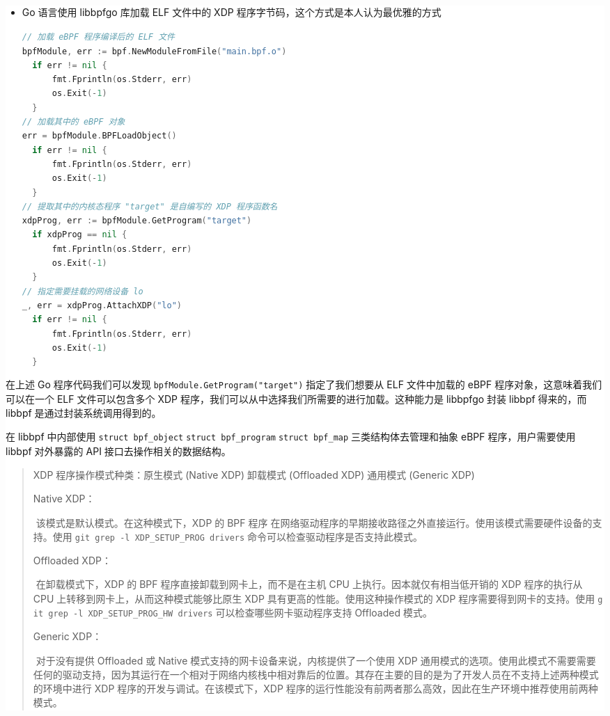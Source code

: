 - Go 语言使用 libbpfgo 库加载 ELF 文件中的 XDP 程序字节码，这个方式是本人认为最优雅的方式

  ```go
  // 加载 eBPF 程序编译后的 ELF 文件 	
  bpfModule, err := bpf.NewModuleFromFile("main.bpf.o")
  	if err != nil {
  		fmt.Fprintln(os.Stderr, err)
  		os.Exit(-1)
  	}
  // 加载其中的 eBPF 对象
  err = bpfModule.BPFLoadObject()
  	if err != nil {
  		fmt.Fprintln(os.Stderr, err)
  		os.Exit(-1)
  	}
  // 提取其中的内核态程序 "target" 是自编写的 XDP 程序函数名
  xdpProg, err := bpfModule.GetProgram("target")
  	if xdpProg == nil {
  		fmt.Fprintln(os.Stderr, err)
  		os.Exit(-1)
  	}
  // 指定需要挂载的网络设备 lo
  _, err = xdpProg.AttachXDP("lo")
  	if err != nil {
  		fmt.Fprintln(os.Stderr, err)
  		os.Exit(-1)
  	}
  ```

在上述 Go 程序代码我们可以发现 `bpfModule.GetProgram("target")` 指定了我们想要从 ELF 文件中加载的 eBPF 程序对象，这意味着我们可以在一个 ELF 文件可以包含多个 XDP 程序，我们可以从中选择我们所需要的进行加载。这种能力是 libbpfgo 封装 libbpf 得来的，而 libbpf 是通过封装系统调用得到的。

在 libbpf 中内部使用 `struct bpf_object` `struct bpf_program` `struct bpf_map` 三类结构体去管理和抽象 eBPF 程序，用户需要使用 libbpf 对外暴露的 API 接口去操作相关的数据结构。



> XDP 程序操作模式种类：原生模式  (Native XDP) 卸载模式 (Offloaded XDP) 通用模式 (Generic XDP)
>
> Native XDP：
>
> ​	该模式是默认模式。在这种模式下，XDP 的 BPF 程序 在网络驱动程序的早期接收路径之外直接运行。使用该模式需要硬件设备的支持。使用 `git grep -l XDP_SETUP_PROG drivers` 命令可以检查驱动程序是否支持此模式。
>
> Offloaded XDP：
>
> ​	在卸载模式下，XDP 的 BPF 程序直接卸载到网卡上，而不是在主机 CPU 上执行。因本就仅有相当低开销的 XDP 程序的执行从 CPU 上转移到网卡上，从而这种模式能够比原生 XDP 具有更高的性能。使用这种操作模式的 XDP 程序需要得到网卡的支持。使用 `git grep -l XDP_SETUP_PROG_HW drivers` 可以检查哪些网卡驱动程序支持 Offloaded 模式。
>
> Generic XDP：
>
> ​	对于没有提供 Offloaded 或 Native 模式支持的网卡设备来说，内核提供了一个使用 XDP 通用模式的选项。使用此模式不需要需要任何的驱动支持，因为其运行在一个相对于网络内核栈中相对靠后的位置。其存在主要的目的是为了开发人员在不支持上述两种模式的环境中进行 XDP 程序的开发与调试。在该模式下，XDP 程序的运行性能没有前两者那么高效，因此在生产环境中推荐使用前两种模式。
